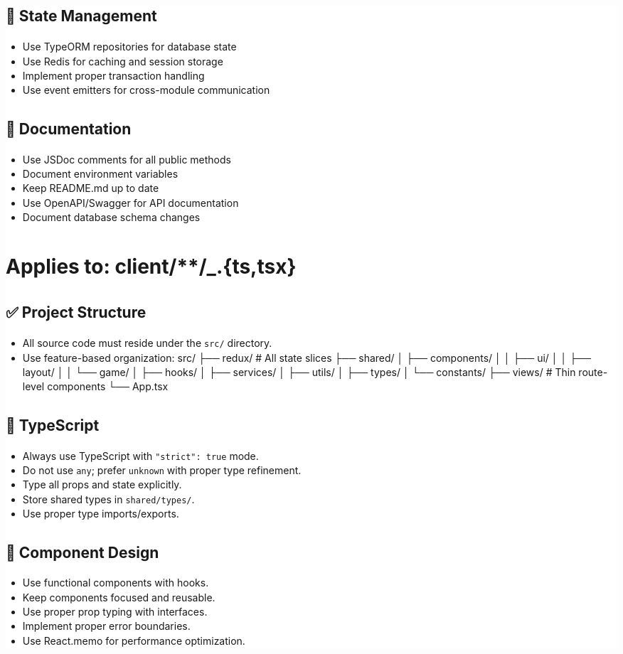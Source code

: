 ## 🔄 State Management

- Use TypeORM repositories for database state
- Use Redis for caching and session storage
- Implement proper transaction handling
- Use event emitters for cross-module communication

## 📝 Documentation

- Use JSDoc comments for all public methods
- Document environment variables
- Keep README.md up to date
- Use OpenAPI/Swagger for API documentation
- Document database schema changes

# Applies to: client/**/_.{ts,tsx}

## ✅ Project Structure

- All source code must reside under the `src/` directory.
- Use feature-based organization:
  src/
  ├── redux/             # All state slices
  ├── shared/
  │   ├── components/
  │   │   ├── ui/
  │   │   ├── layout/
  │   │   └── game/
  │   ├── hooks/
  │   ├── services/
  │   ├── utils/
  │   ├── types/
  │   └── constants/
  ├── views/             # Thin route-level components
  └── App.tsx

## 🔧 TypeScript

- Always use TypeScript with `"strict": true` mode.
- Do not use `any`; prefer `unknown` with proper type refinement.
- Type all props and state explicitly.
- Store shared types in `shared/types/`.
- Use proper type imports/exports.

## 🎨 Component Design

- Use functional components with hooks.
- Keep components focused and reusable.
- Use proper prop typing with interfaces.
- Implement proper error boundaries.
- Use React.memo for performance optimization.
